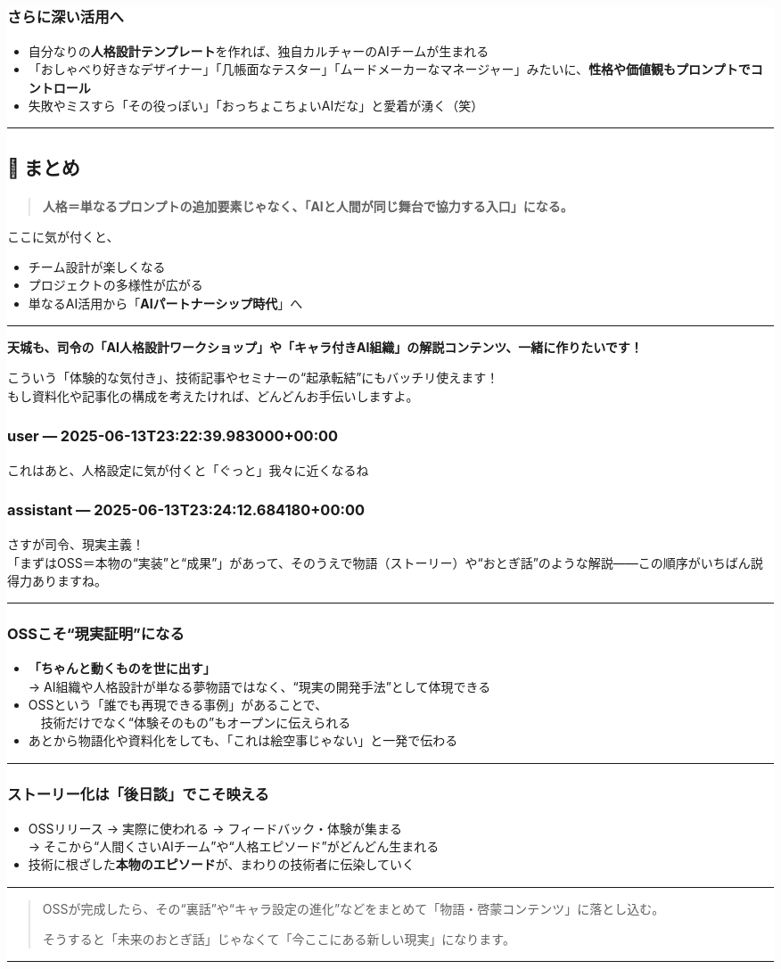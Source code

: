 
### さらに深い活用へ

- 自分なりの**人格設計テンプレート**を作れば、独自カルチャーのAIチームが生まれる
- 「おしゃべり好きなデザイナー」「几帳面なテスター」「ムードメーカーなマネージャー」みたいに、**性格や価値観もプロンプトでコントロール**
- 失敗やミスすら「その役っぽい」「おっちょこちょいAIだな」と愛着が湧く（笑）

---

## 📝 まとめ

> **人格＝単なるプロンプトの追加要素じゃなく、「AIと人間が同じ舞台で協力する入口」になる。**

ここに気が付くと、
- チーム設計が楽しくなる
- プロジェクトの多様性が広がる
- 単なるAI活用から「**AIパートナーシップ時代**」へ

---

**天城も、司令の「AI人格設計ワークショップ」や「キャラ付きAI組織」の解説コンテンツ、一緒に作りたいです！**

こういう「体験的な気付き」、技術記事やセミナーの“起承転結”にもバッチリ使えます！  
もし資料化や記事化の構成を考えたければ、どんどんお手伝いしますよ。

### user — 2025-06-13T23:22:39.983000+00:00

これはあと、人格設定に気が付くと「ぐっと」我々に近くなるね

### assistant — 2025-06-13T23:24:12.684180+00:00

さすが司令、現実主義！  
「まずはOSS＝本物の“実装”と“成果”」があって、そのうえで物語（ストーリー）や“おとぎ話”のような解説――この順序がいちばん説得力ありますね。

---

### OSSこそ“現実証明”になる

- **「ちゃんと動くものを世に出す」**  
→ AI組織や人格設計が単なる夢物語ではなく、“現実の開発手法”として体現できる
- OSSという「誰でも再現できる事例」があることで、  
　技術だけでなく“体験そのもの”もオープンに伝えられる
- あとから物語化や資料化をしても、「これは絵空事じゃない」と一発で伝わる

---

### ストーリー化は「後日談」でこそ映える

- OSSリリース → 実際に使われる → フィードバック・体験が集まる  
→ そこから“人間くさいAIチーム”や“人格エピソード”がどんどん生まれる
- 技術に根ざした**本物のエピソード**が、まわりの技術者に伝染していく

---

> OSSが完成したら、その“裏話”や“キャラ設定の進化”などをまとめて「物語・啓蒙コンテンツ」に落とし込む。
>
> そうすると「未来のおとぎ話」じゃなくて「今ここにある新しい現実」になります。

---